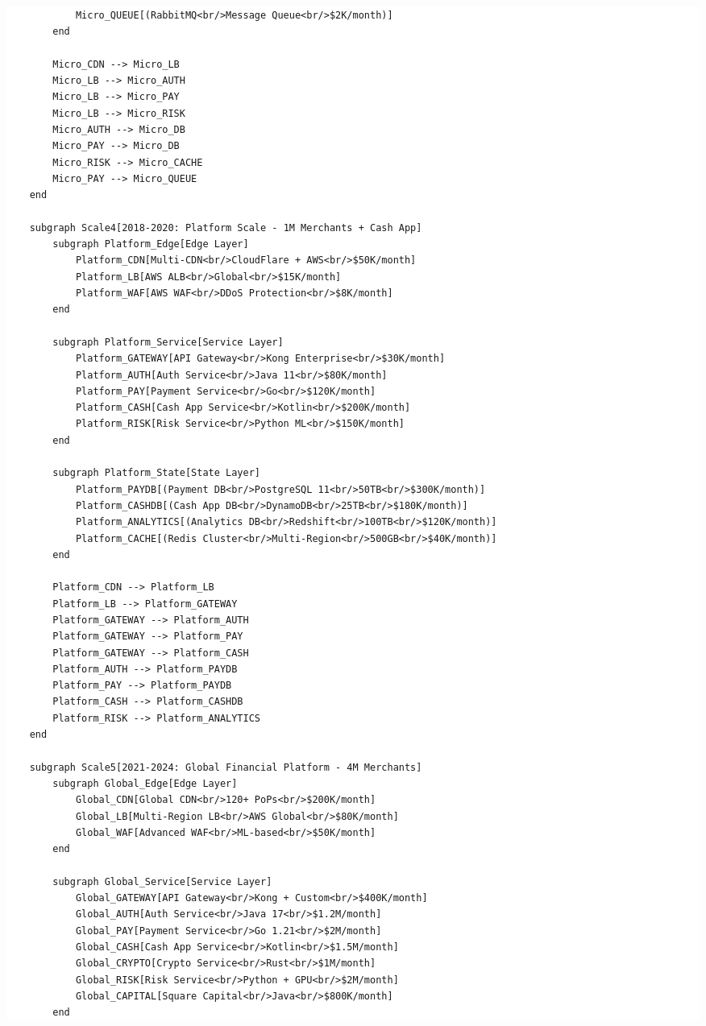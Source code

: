 ```mermaid
            Micro_QUEUE[(RabbitMQ<br/>Message Queue<br/>$2K/month)]
        end

        Micro_CDN --> Micro_LB
        Micro_LB --> Micro_AUTH
        Micro_LB --> Micro_PAY
        Micro_LB --> Micro_RISK
        Micro_AUTH --> Micro_DB
        Micro_PAY --> Micro_DB
        Micro_RISK --> Micro_CACHE
        Micro_PAY --> Micro_QUEUE
    end

    subgraph Scale4[2018-2020: Platform Scale - 1M Merchants + Cash App]
        subgraph Platform_Edge[Edge Layer]
            Platform_CDN[Multi-CDN<br/>CloudFlare + AWS<br/>$50K/month]
            Platform_LB[AWS ALB<br/>Global<br/>$15K/month]
            Platform_WAF[AWS WAF<br/>DDoS Protection<br/>$8K/month]
        end

        subgraph Platform_Service[Service Layer]
            Platform_GATEWAY[API Gateway<br/>Kong Enterprise<br/>$30K/month]
            Platform_AUTH[Auth Service<br/>Java 11<br/>$80K/month]
            Platform_PAY[Payment Service<br/>Go<br/>$120K/month]
            Platform_CASH[Cash App Service<br/>Kotlin<br/>$200K/month]
            Platform_RISK[Risk Service<br/>Python ML<br/>$150K/month]
        end

        subgraph Platform_State[State Layer]
            Platform_PAYDB[(Payment DB<br/>PostgreSQL 11<br/>50TB<br/>$300K/month)]
            Platform_CASHDB[(Cash App DB<br/>DynamoDB<br/>25TB<br/>$180K/month)]
            Platform_ANALYTICS[(Analytics DB<br/>Redshift<br/>100TB<br/>$120K/month)]
            Platform_CACHE[(Redis Cluster<br/>Multi-Region<br/>500GB<br/>$40K/month)]
        end

        Platform_CDN --> Platform_LB
        Platform_LB --> Platform_GATEWAY
        Platform_GATEWAY --> Platform_AUTH
        Platform_GATEWAY --> Platform_PAY
        Platform_GATEWAY --> Platform_CASH
        Platform_AUTH --> Platform_PAYDB
        Platform_PAY --> Platform_PAYDB
        Platform_CASH --> Platform_CASHDB
        Platform_RISK --> Platform_ANALYTICS
    end

    subgraph Scale5[2021-2024: Global Financial Platform - 4M Merchants]
        subgraph Global_Edge[Edge Layer]
            Global_CDN[Global CDN<br/>120+ PoPs<br/>$200K/month]
            Global_LB[Multi-Region LB<br/>AWS Global<br/>$80K/month]
            Global_WAF[Advanced WAF<br/>ML-based<br/>$50K/month]
        end

        subgraph Global_Service[Service Layer]
            Global_GATEWAY[API Gateway<br/>Kong + Custom<br/>$400K/month]
            Global_AUTH[Auth Service<br/>Java 17<br/>$1.2M/month]
            Global_PAY[Payment Service<br/>Go 1.21<br/>$2M/month]
            Global_CASH[Cash App Service<br/>Kotlin<br/>$1.5M/month]
            Global_CRYPTO[Crypto Service<br/>Rust<br/>$1M/month]
            Global_RISK[Risk Service<br/>Python + GPU<br/>$2M/month]
            Global_CAPITAL[Square Capital<br/>Java<br/>$800K/month]
        end

```